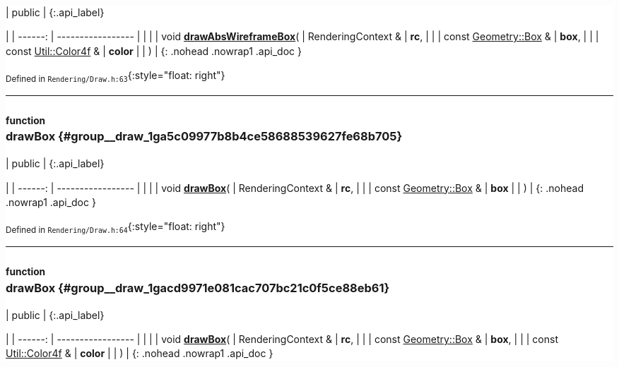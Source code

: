 | public |
{:.api_label}

|
| ------: | ----------------- |
|  |
| void **[drawAbsWireframeBox](#group%5F%5Fdraw_1ga40b44bd3f174382d92e5294ff78d89d0)**( | RenderingContext & | **rc**, |
| | const [Geometry::Box](namespaceGeometry#namespaceGeometry_1a02eb80497cc2daa40fba114c929f877a) & | **box**, |
| | const [Util::Color4f](classUtil_1_1Color4f) & | **color** |
|   ) |
{: .nohead .nowrap1 .api_doc }





<sub>Defined in `Rendering/Draw.h:63`</sub>{:style="float: right"}

-------------------------------------------------------------------

### <small>function</small><br/> drawBox {#group__draw_1ga5c09977b8b4ce58688539627fe68b705}

| public |
{:.api_label}

|
| ------: | ----------------- |
|  |
| void **[drawBox](#group%5F%5Fdraw_1ga5c09977b8b4ce58688539627fe68b705)**( | RenderingContext & | **rc**, |
| | const [Geometry::Box](namespaceGeometry#namespaceGeometry_1a02eb80497cc2daa40fba114c929f877a) & | **box** |
|   ) |
{: .nohead .nowrap1 .api_doc }





<sub>Defined in `Rendering/Draw.h:64`</sub>{:style="float: right"}

-------------------------------------------------------------------

### <small>function</small><br/> drawBox {#group__draw_1gacd9971e081cac707bc21c0f5ce88eb61}

| public |
{:.api_label}

|
| ------: | ----------------- |
|  |
| void **[drawBox](#group%5F%5Fdraw_1gacd9971e081cac707bc21c0f5ce88eb61)**( | RenderingContext & | **rc**, |
| | const [Geometry::Box](namespaceGeometry#namespaceGeometry_1a02eb80497cc2daa40fba114c929f877a) & | **box**, |
| | const [Util::Color4f](classUtil_1_1Color4f) & | **color** |
|   ) |
{: .nohead .nowrap1 .api_doc }
